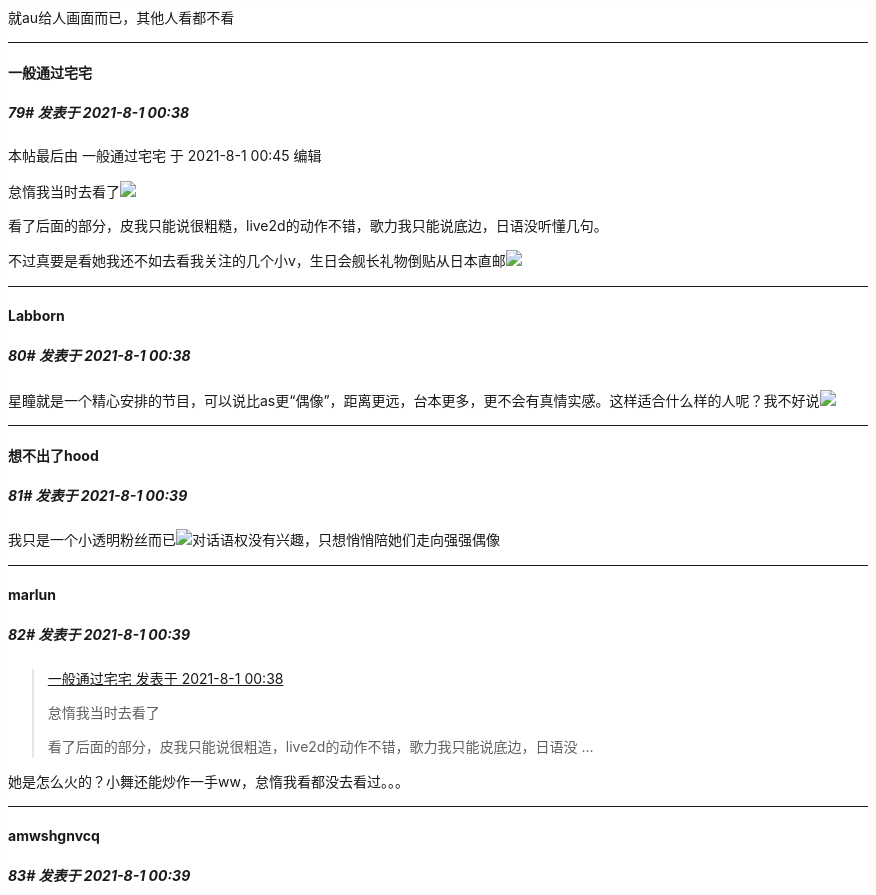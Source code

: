 
就au给人画面而已，其他人看都不看


*****

####  一般通过宅宅  
##### 79#       发表于 2021-8-1 00:38


 本帖最后由 一般通过宅宅 于 2021-8-1 00:45 编辑 

怠惰我当时去看了<img src="https://static.saraba1st.com/image/smiley/face2017/067.png" referrerpolicy="no-referrer">

看了后面的部分，皮我只能说很粗糙，live2d的动作不错，歌力我只能说底边，日语没听懂几句。

不过真要是看她我还不如去看我关注的几个小v，生日会舰长礼物倒贴从日本直邮<img src="https://static.saraba1st.com/image/smiley/face2017/067.png" referrerpolicy="no-referrer">


*****

####  Labborn  
##### 80#       发表于 2021-8-1 00:38


星瞳就是一个精心安排的节目，可以说比as更“偶像”，距离更远，台本更多，更不会有真情实感。这样适合什么样的人呢？我不好说<img src="https://static.saraba1st.com/image/smiley/face2017/024.png" referrerpolicy="no-referrer">


*****

####  想不出了hood  
##### 81#       发表于 2021-8-1 00:39


我只是一个小透明粉丝而已<img src="https://static.saraba1st.com/image/smiley/face2017/074.png" referrerpolicy="no-referrer">对话语权没有兴趣，只想悄悄陪她们走向强强偶像


*****

####  marlun  
##### 82#       发表于 2021-8-1 00:39


<blockquote><a href="httphttps://bbs.saraba1st.com/2b/forum.php?mod=redirect&amp;goto=findpost&amp;pid=52187834&amp;ptid=2018505" target="_blank">一般通过宅宅 发表于 2021-8-1 00:38</a>

怠惰我当时去看了

看了后面的部分，皮我只能说很粗造，live2d的动作不错，歌力我只能说底边，日语没 ...</blockquote>
她是怎么火的？小舞还能炒作一手ww，怠惰我看都没去看过。。。


*****

####  amwshgnvcq  
##### 83#       发表于 2021-8-1 00:39

